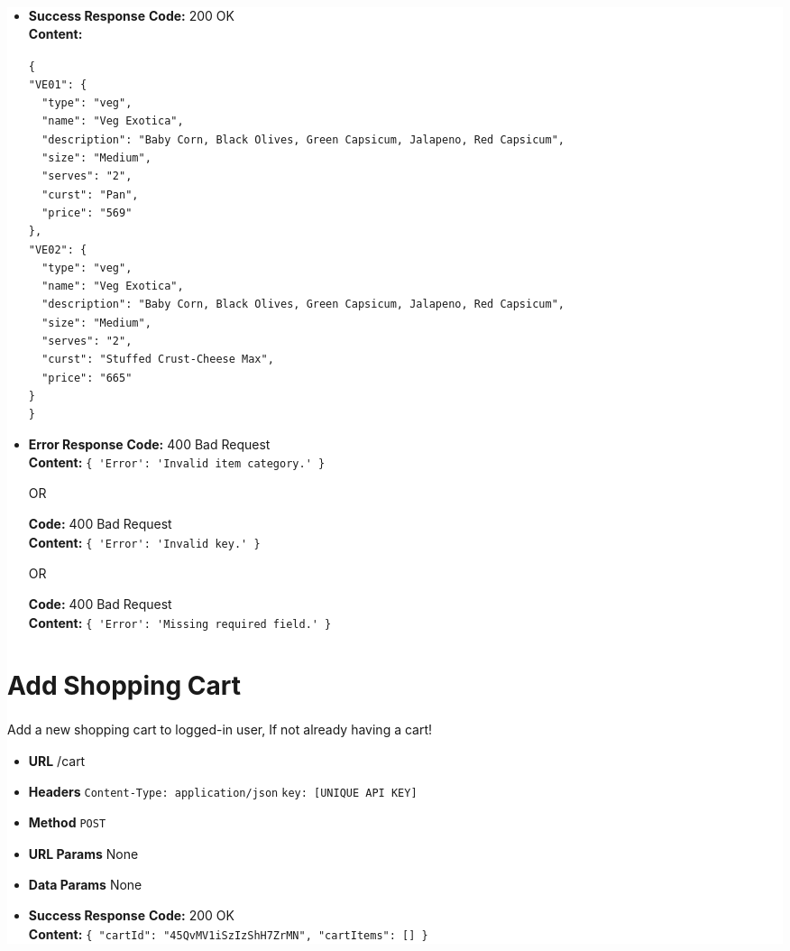 *  **Success Response**
	**Code:** 200 OK<br  />**Content:**
	```
	{
    "VE01": {
      "type": "veg",
      "name": "Veg Exotica",
      "description": "Baby Corn, Black Olives, Green Capsicum, Jalapeno, Red Capsicum",
      "size": "Medium",
      "serves": "2",
      "curst": "Pan",
      "price": "569"
    },
    "VE02": {
      "type": "veg",
      "name": "Veg Exotica",
      "description": "Baby Corn, Black Olives, Green Capsicum, Jalapeno, Red Capsicum",
      "size": "Medium",
      "serves": "2",
      "curst": "Stuffed Crust-Cheese Max",
      "price": "665"
    }
	}
	```

*  **Error Response**
	**Code:** 400 Bad Request<br  />**Content:**  `{ 'Error': 'Invalid item category.' }`

	OR

	**Code:** 400 Bad Request<br  />**Content:**  `{ 'Error': 'Invalid key.' }`

	OR

	**Code:** 400 Bad Request<br  />**Content:**  `{ 'Error': 'Missing required field.' }`


# Add Shopping Cart

Add a new shopping cart to logged-in user, If not already having a cart!

*  **URL**
	/cart
* **Headers**
	`Content-Type: application/json`
	`key: [UNIQUE API KEY]`
*  **Method**
	`POST`
*  **URL Params**
	None
*  **Data Params**
	None

*  **Success Response**
	**Code:** 200 OK<br  />**Content:**  `{ "cartId": "45QvMV1iSzIzShH7ZrMN", "cartItems": [] }`
